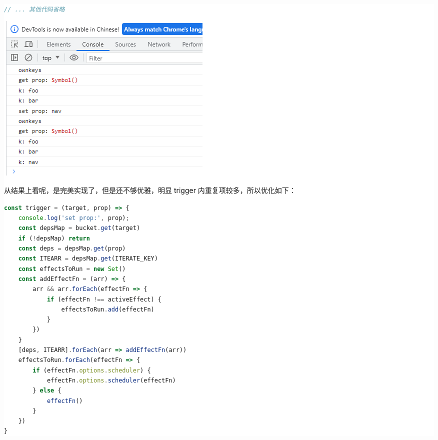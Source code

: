 ```js
// ... 其他代码省略
```

![图片](/img/24.png)

从结果上看呢，是完美实现了，但是还不够优雅，明显 trigger 内重复项较多，所以优化如下：

```js
const trigger = (target, prop) => {
    console.log('set prop:', prop);
    const depsMap = bucket.get(target)
    if (!depsMap) return
    const deps = depsMap.get(prop)
    const ITEARR = depsMap.get(ITERATE_KEY)
    const effectsToRun = new Set()
    const addEffectFn = (arr) => {
        arr && arr.forEach(effectFn => {
            if (effectFn !== activeEffect) {
                effectsToRun.add(effectFn)
            }
        })
    }
    [deps, ITEARR].forEach(arr => addEffectFn(arr))
    effectsToRun.forEach(effectFn => {
        if (effectFn.options.scheduler) {
            effectFn.options.scheduler(effectFn)
        } else {
            effectFn()
        }
    })
}
```
